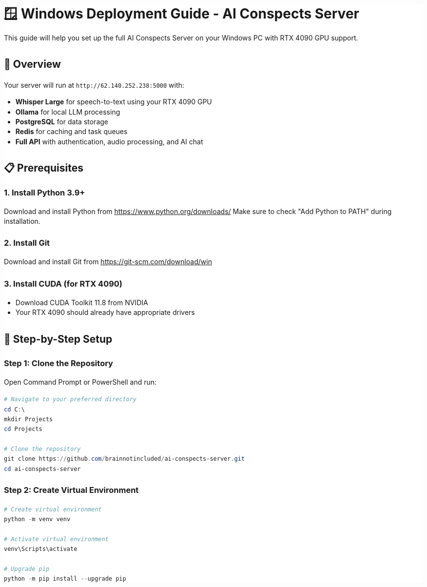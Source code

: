 # 🪟 Windows Deployment Guide - AI Conspects Server

This guide will help you set up the full AI Conspects Server on your Windows PC with RTX 4090 GPU support.

## 🎯 Overview
Your server will run at `http://62.140.252.238:5000` with:
- **Whisper Large** for speech-to-text using your RTX 4090 GPU
- **Ollama** for local LLM processing
- **PostgreSQL** for data storage
- **Redis** for caching and task queues
- **Full API** with authentication, audio processing, and AI chat

## 📋 Prerequisites

### 1. Install Python 3.9+
Download and install Python from https://www.python.org/downloads/
Make sure to check "Add Python to PATH" during installation.

### 2. Install Git
Download and install Git from https://git-scm.com/download/win

### 3. Install CUDA (for RTX 4090)
- Download CUDA Toolkit 11.8 from NVIDIA
- Your RTX 4090 should already have appropriate drivers

## 🚀 Step-by-Step Setup

### Step 1: Clone the Repository
Open Command Prompt or PowerShell and run:

```powershell
# Navigate to your preferred directory
cd C:\
mkdir Projects
cd Projects

# Clone the repository
git clone https://github.com/brainnotincluded/ai-conspects-server.git
cd ai-conspects-server
```

### Step 2: Create Virtual Environment
```powershell
# Create virtual environment
python -m venv venv

# Activate virtual environment
venv\Scripts\activate

# Upgrade pip
python -m pip install --upgrade pip
```
